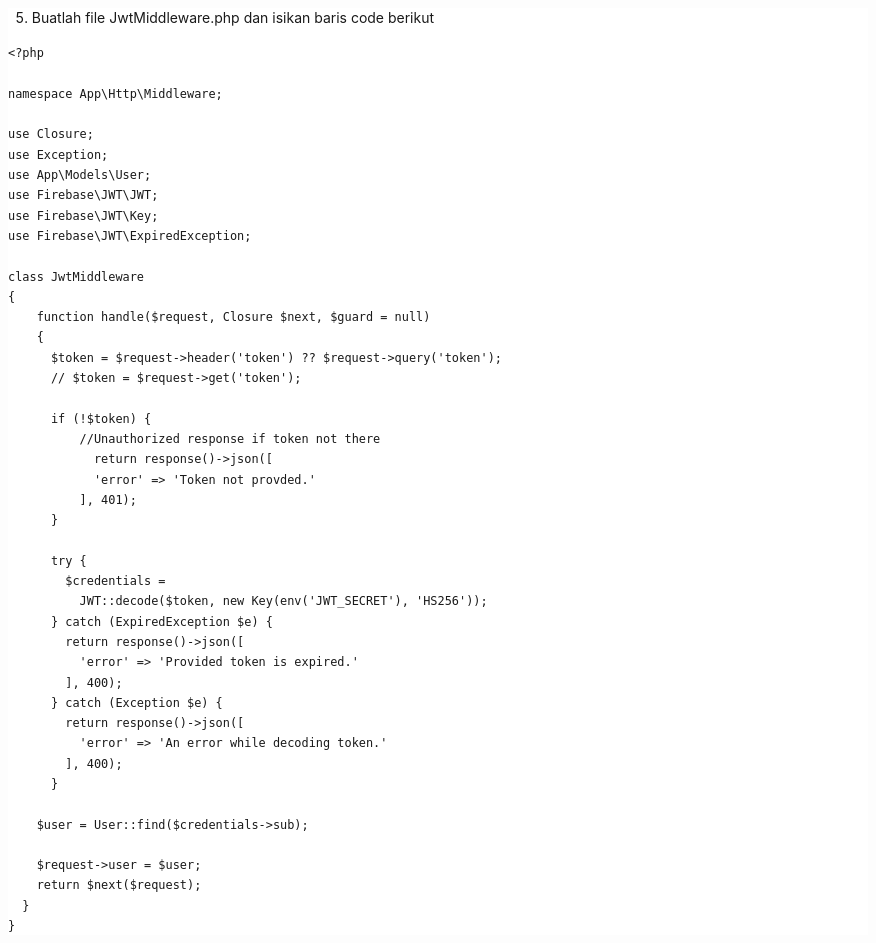 5. Buatlah file JwtMiddleware.php dan isikan baris code berikut
```
<?php

namespace App\Http\Middleware;

use Closure;
use Exception;
use App\Models\User;
use Firebase\JWT\JWT;
use Firebase\JWT\Key;
use Firebase\JWT\ExpiredException;

class JwtMiddleware
{
    function handle($request, Closure $next, $guard = null)
    {
      $token = $request->header('token') ?? $request->query('token');
      // $token = $request->get('token');

      if (!$token) {
          //Unauthorized response if token not there
            return response()->json([
            'error' => 'Token not provded.'
          ], 401);
      }

      try {
        $credentials =
          JWT::decode($token, new Key(env('JWT_SECRET'), 'HS256'));
      } catch (ExpiredException $e) {
        return response()->json([
          'error' => 'Provided token is expired.'
        ], 400);
      } catch (Exception $e) {
        return response()->json([
          'error' => 'An error while decoding token.'
        ], 400);
      }

    $user = User::find($credentials->sub);

    $request->user = $user;
    return $next($request);
  }
}
```
